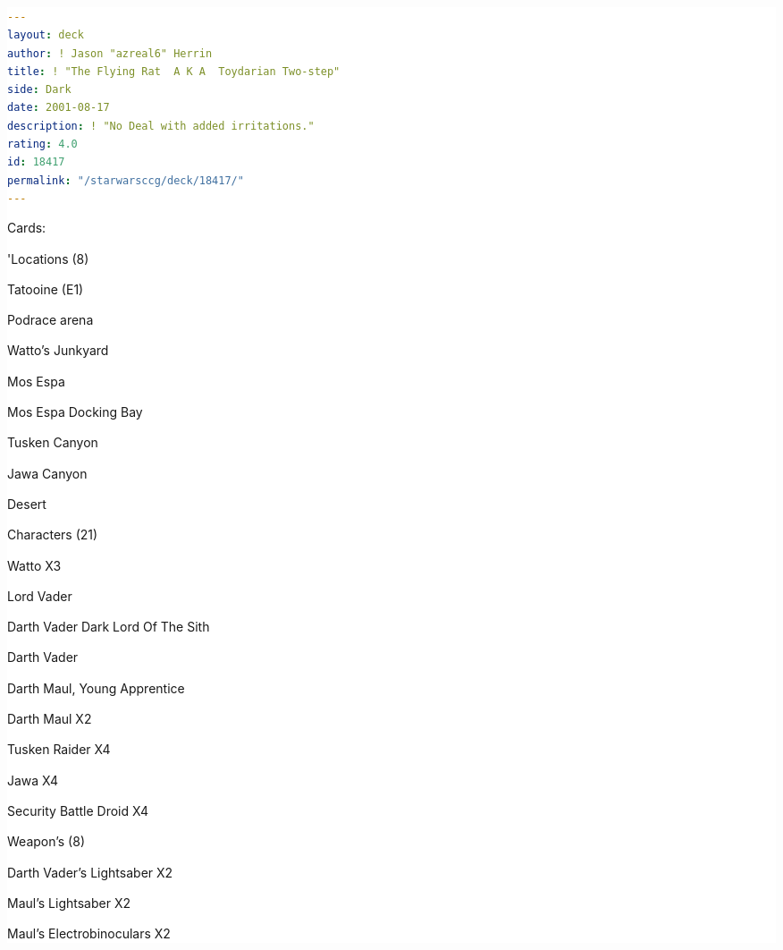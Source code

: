 ```yaml
---
layout: deck
author: ! Jason "azreal6" Herrin
title: ! "The Flying Rat  A K A  Toydarian Two-step"
side: Dark
date: 2001-08-17
description: ! "No Deal with added irritations."
rating: 4.0
id: 18417
permalink: "/starwarsccg/deck/18417/"
---
```

Cards: 

'Locations (8)

Tatooine (E1)

Podrace arena

Watto’s Junkyard

Mos Espa

Mos Espa Docking Bay

Tusken Canyon

Jawa Canyon

Desert


Characters (21)

Watto X3

Lord Vader

Darth Vader Dark Lord Of The Sith

Darth Vader

Darth Maul, Young Apprentice

Darth Maul X2

Tusken Raider X4

Jawa X4

Security Battle Droid X4


Weapon’s (8)

Darth Vader’s Lightsaber X2

Maul’s Lightsaber X2

Maul’s Electrobinoculars X2

